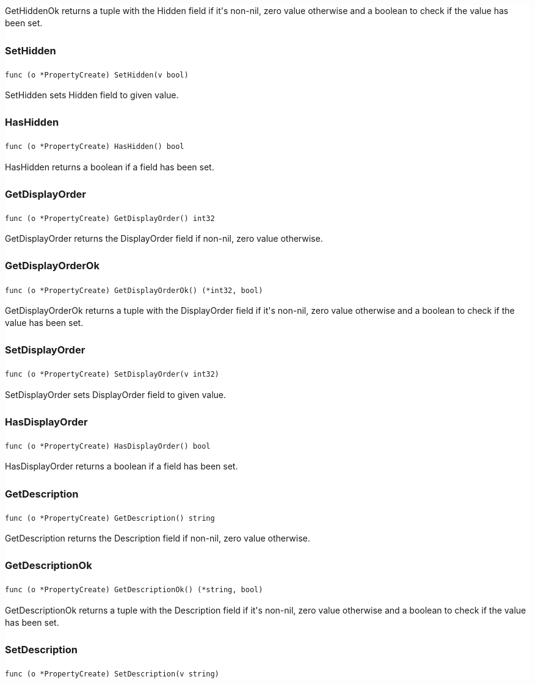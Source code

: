GetHiddenOk returns a tuple with the Hidden field if it's non-nil, zero value otherwise
and a boolean to check if the value has been set.

### SetHidden

`func (o *PropertyCreate) SetHidden(v bool)`

SetHidden sets Hidden field to given value.

### HasHidden

`func (o *PropertyCreate) HasHidden() bool`

HasHidden returns a boolean if a field has been set.

### GetDisplayOrder

`func (o *PropertyCreate) GetDisplayOrder() int32`

GetDisplayOrder returns the DisplayOrder field if non-nil, zero value otherwise.

### GetDisplayOrderOk

`func (o *PropertyCreate) GetDisplayOrderOk() (*int32, bool)`

GetDisplayOrderOk returns a tuple with the DisplayOrder field if it's non-nil, zero value otherwise
and a boolean to check if the value has been set.

### SetDisplayOrder

`func (o *PropertyCreate) SetDisplayOrder(v int32)`

SetDisplayOrder sets DisplayOrder field to given value.

### HasDisplayOrder

`func (o *PropertyCreate) HasDisplayOrder() bool`

HasDisplayOrder returns a boolean if a field has been set.

### GetDescription

`func (o *PropertyCreate) GetDescription() string`

GetDescription returns the Description field if non-nil, zero value otherwise.

### GetDescriptionOk

`func (o *PropertyCreate) GetDescriptionOk() (*string, bool)`

GetDescriptionOk returns a tuple with the Description field if it's non-nil, zero value otherwise
and a boolean to check if the value has been set.

### SetDescription

`func (o *PropertyCreate) SetDescription(v string)`
